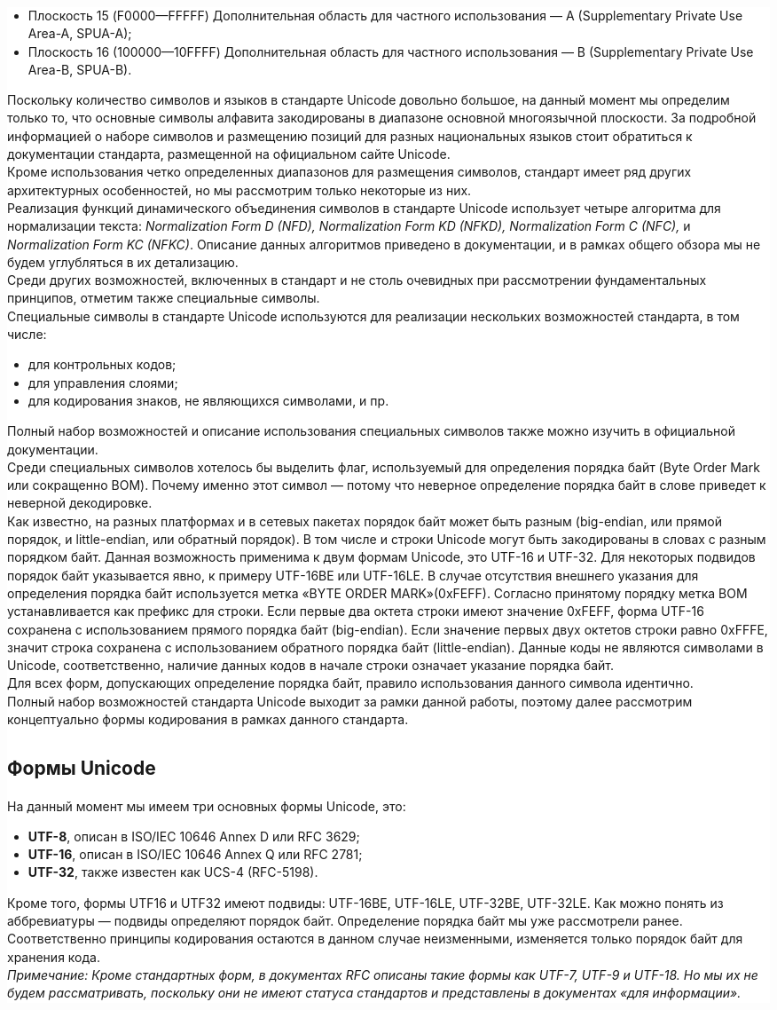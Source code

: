 - Плоскость 15 (F0000—FFFFF) Дополнительная область для частного использования — A (Supplementary Private Use Area-A, SPUA-A);
- Плоскость 16 (100000—10FFFF) Дополнительная область для частного использования — B (Supplementary Private Use Area-B, SPUA-B).  

Поскольку количество символов и языков в стандарте Unicode довольно большое, на данный момент мы определим только то, что основные символы алфавита закодированы в диапазоне основной многоязычной плоскости. За подробной информацией о наборе символов и размещению позиций для разных национальных языков стоит обратиться к документации стандарта, размещенной на официальном сайте Unicode.  
Кроме использования четко определенных диапазонов для размещения символов, стандарт имеет ряд других архитектурных особенностей, но мы рассмотрим только некоторые из них.  
Реализация функций динамического объединения символов в стандарте Unicode использует четыре алгоритма для нормализации текста: *Normalization Form D (NFD), Normalization Form KD (NFKD), Normalization Form C (NFC),* и *Normalization Form KC (NFKC)*. Описание данных алгоритмов приведено в документации, и в рамках общего обзора мы не будем углубляться в их детализацию.  
Среди других возможностей, включенных в стандарт и не столь очевидных при рассмотрении фундаментальных принципов, отметим также специальные символы.  
Специальные символы в стандарте Unicode используются для реализации нескольких возможностей стандарта, в том числе:  
- для контрольных кодов;
- для управления слоями;
- для кодирования знаков, не являющихся символами, и пр.  

Полный набор возможностей и описание использования специальных символов также можно изучить в официальной документации.  
Среди специальных символов хотелось бы выделить флаг, используемый для определения порядка байт (Byte Order Mark или сокращенно BOM). Почему именно этот символ — потому что неверное определение порядка байт в слове приведет к неверной декодировке.  
Как известно, на разных платформах и в сетевых пакетах порядок байт может быть разным (big-endian, или прямой порядок, и little-endian, или обратный порядок). В том числе и строки Unicode могут быть закодированы в словах с разным порядком байт. Данная возможность применима к двум формам Unicode, это UTF-16 и UTF-32. Для некоторых подвидов порядок байт указывается явно, к примеру UTF-16BE или UTF-16LE. В случае отсутствия внешнего указания для определения порядка байт используется метка «BYTE ORDER MARK»(0xFEFF). Согласно принятому порядку метка BOM устанавливается как префикс для строки.
Если первые два октета строки имеют значение  0xFEFF, форма UTF-16 сохранена с использованием прямого порядка байт (big-endian). Если значение первых двух октетов строки равно  0xFFFE, значит строка сохранена с использованием обратного порядка байт (little-endian). Данные коды не являются символами в Unicode, соответственно, наличие данных кодов в начале строки означает указание порядка байт.  
Для всех форм, допускающих определение порядка байт, правило использования данного символа идентично.  
Полный набор возможностей стандарта Unicode выходит за рамки данной работы, поэтому далее рассмотрим концептуально формы кодирования в рамках данного стандарта.  

## Формы Unicode
На данный момент мы имеем три основных формы Unicode, это:  
- **UTF-8**, описан в ISO/IEC 10646 Annex D или RFC 3629;
- **UTF-16**, описан в ISO/IEC 10646  Annex Q или RFC 2781;
- **UTF-32**, также известен как UCS-4 (RFC-5198).  

Кроме того, формы UTF16 и UTF32 имеют подвиды: UTF-16BE, UTF-16LE, UTF-32BE, UTF-32LE. Как можно понять из аббревиатуры — подвиды определяют порядок байт. Определение порядка байт мы уже рассмотрели ранее. Соответственно принципы кодирования остаются в данном случае неизменными, изменяется только порядок байт для хранения кода.  
*Примечание: Кроме стандартных форм, в документах RFC описаны такие формы как UTF-7, UTF-9 и UTF-18. Но мы их не будем рассматривать, поскольку они не имеют статуса стандартов и представлены в документах «для информации».*  
